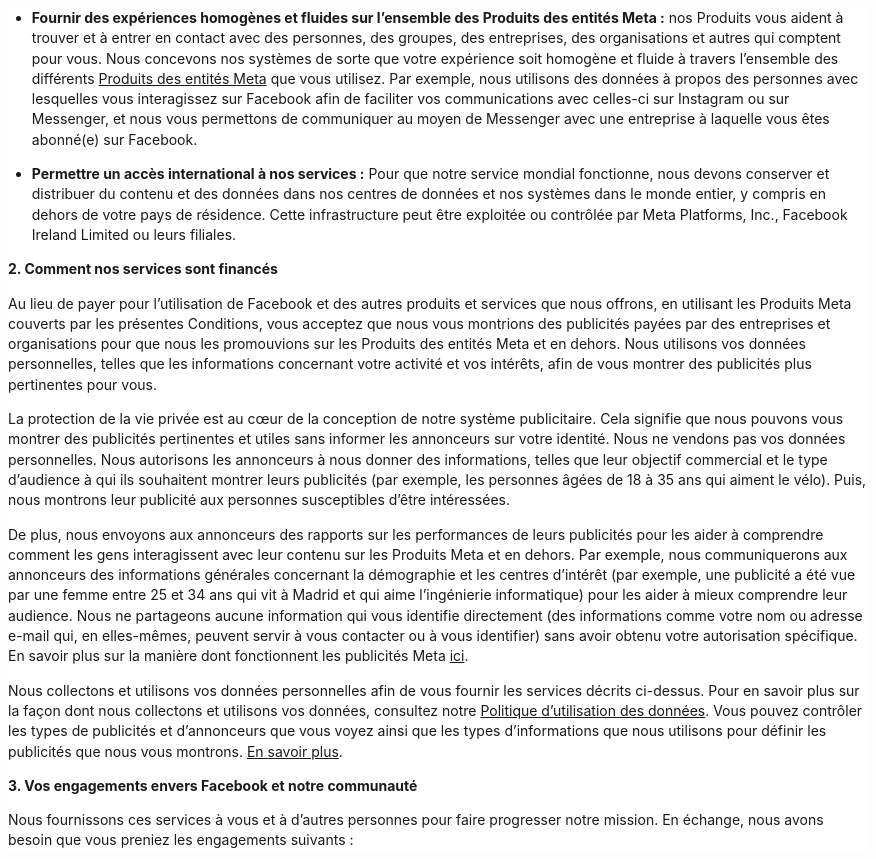 *   **Fournir des expériences homogènes et fluides sur l’ensemble des Produits des entités Meta :** nos Produits vous aident à trouver et à entrer en contact avec des personnes, des groupes, des entreprises, des organisations et autres qui comptent pour vous. Nous concevons nos systèmes de sorte que votre expérience soit homogène et fluide à travers l’ensemble des différents [Produits des entités Meta](https://www.facebook.com/help/195227921252400?ref=tos) que vous utilisez. Par exemple, nous utilisons des données à propos des personnes avec lesquelles vous interagissez sur Facebook afin de faciliter vos communications avec celles-ci sur Instagram ou sur Messenger, et nous vous permettons de communiquer au moyen de Messenger avec une entreprise à laquelle vous êtes abonné(e) sur Facebook.
    
*   **Permettre un accès international à nos services :** Pour que notre service mondial fonctionne, nous devons conserver et distribuer du contenu et des données dans nos centres de données et nos systèmes dans le monde entier, y compris en dehors de votre pays de résidence. Cette infrastructure peut être exploitée ou contrôlée par Meta Platforms, Inc., Facebook Ireland Limited ou leurs filiales.

  

**2\. Comment nos services sont financés**

Au lieu de payer pour l’utilisation de Facebook et des autres produits et services que nous offrons, en utilisant les Produits Meta couverts par les présentes Conditions, vous acceptez que nous vous montrions des publicités payées par des entreprises et organisations pour que nous les promouvions sur les Produits des entités Meta et en dehors. Nous utilisons vos données personnelles, telles que les informations concernant votre activité et vos intérêts, afin de vous montrer des publicités plus pertinentes pour vous.

La protection de la vie privée est au cœur de la conception de notre système publicitaire. Cela signifie que nous pouvons vous montrer des publicités pertinentes et utiles sans informer les annonceurs sur votre identité. Nous ne vendons pas vos données personnelles. Nous autorisons les annonceurs à nous donner des informations, telles que leur objectif commercial et le type d’audience à qui ils souhaitent montrer leurs publicités (par exemple, les personnes âgées de 18 à 35 ans qui aiment le vélo). Puis, nous montrons leur publicité aux personnes susceptibles d’être intéressées.

De plus, nous envoyons aux annonceurs des rapports sur les performances de leurs publicités pour les aider à comprendre comment les gens interagissent avec leur contenu sur les Produits Meta et en dehors. Par exemple, nous communiquerons aux annonceurs des informations générales concernant la démographie et les centres d’intérêt (par exemple, une publicité a été vue par une femme entre 25 et 34 ans qui vit à Madrid et qui aime l’ingénierie informatique) pour les aider à mieux comprendre leur audience. Nous ne partageons aucune information qui vous identifie directement (des informations comme votre nom ou adresse e-mail qui, en elles-mêmes, peuvent servir à vous contacter ou à vous identifier) sans avoir obtenu votre autorisation spécifique. En savoir plus sur la manière dont fonctionnent les publicités Meta [ici](https://www.facebook.com/about/ads).

Nous collectons et utilisons vos données personnelles afin de vous fournir les services décrits ci-dessus. Pour en savoir plus sur la façon dont nous collectons et utilisons vos données, consultez notre [Politique d’utilisation des données](https://www.facebook.com/about/privacy/update). Vous pouvez contrôler les types de publicités et d’annonceurs que vous voyez ainsi que les types d’informations que nous utilisons pour définir les publicités que nous vous montrons. [En savoir plus](https://www.facebook.com/about/ads).

  
  

**3\. Vos engagements envers Facebook et notre communauté**

Nous fournissons ces services à vous et à d’autres personnes pour faire progresser notre mission. En échange, nous avons besoin que vous preniez les engagements suivants :

